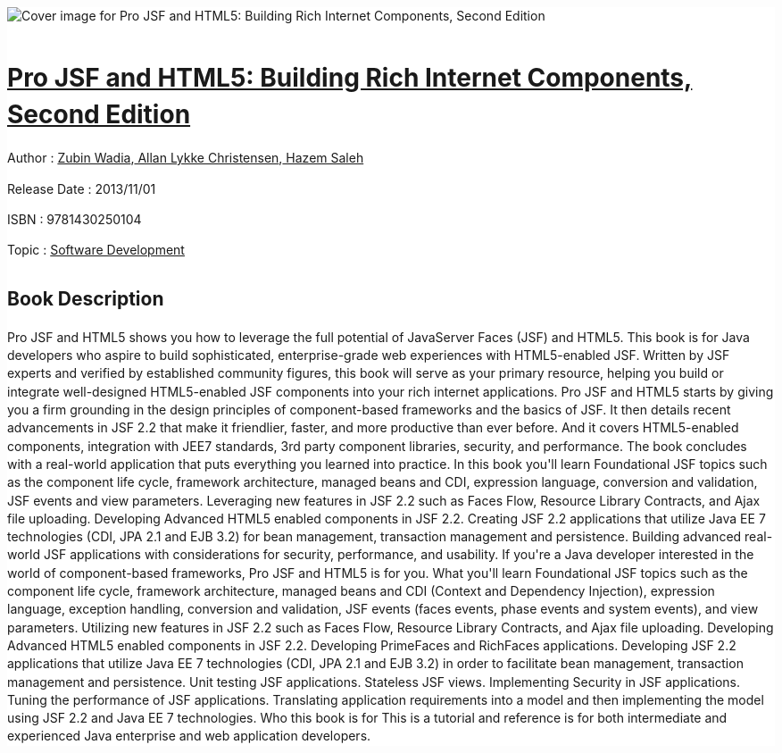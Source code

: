 ![Cover image for Pro JSF and HTML5: Building Rich Internet Components, Second Edition](https://imgdetail.ebookreading.net/cover/cover/software_development/EB9781430250104.jpg)

[Pro JSF and HTML5: Building Rich Internet Components, Second Edition](https://ebookreading.net/view/book/Pro+JSF+and+HTML5%3A+Building+Rich+Internet+Components%2C+Second+Edition-EB9781430250104_1.html "Pro JSF and HTML5: Building Rich Internet Components, Second Edition")
====================================================================================================================

Author : [Zubin Wadia](https://ebookreading.net/search/author/Zubin+Wadia),[ Allan Lykke Christensen](https://ebookreading.net/search/author/+Allan+Lykke+Christensen),[ Hazem Saleh](https://ebookreading.net/search/author/+Hazem+Saleh)

Release Date : 2013/11/01

ISBN : 9781430250104

Topic : [Software Development](https://ebookreading.net/search/category/software-development)

Book Description
-----------------

Pro JSF and HTML5 shows you how to leverage the full potential of JavaServer Faces (JSF) and HTML5. This book is for Java developers who aspire to build sophisticated, enterprise-grade web experiences with HTML5-enabled JSF. Written by JSF experts and verified by established community figures, this book will serve as your primary resource, helping you build or integrate well-designed HTML5-enabled JSF components into your rich internet applications.
Pro JSF and HTML5 starts by giving you a firm grounding in the design principles of component-based frameworks and the basics of JSF. It then details recent advancements in JSF 2.2 that make it friendlier, faster, and more productive than ever before. And it covers HTML5-enabled components, integration with JEE7 standards, 3rd party component libraries, security, and performance. The book concludes with a real-world application that puts everything you learned into practice.
In this book you'll learn
Foundational JSF topics such as the component life cycle, framework architecture, managed beans and CDI, expression language, conversion and validation, JSF events and view parameters.
Leveraging new features in JSF 2.2 such as Faces Flow, Resource Library Contracts, and Ajax file uploading.
Developing Advanced HTML5 enabled components in JSF 2.2.
Creating JSF 2.2 applications that utilize Java EE 7 technologies (CDI, JPA 2.1 and EJB 3.2) for bean management, transaction management and persistence.
Building advanced real-world JSF applications with considerations for security, performance, and usability.
If you're a Java developer interested in the world of component-based frameworks, Pro JSF and HTML5 is for you.
What you'll learn
Foundational JSF topics such as the component life cycle, framework architecture, managed beans and CDI (Context and Dependency Injection), expression language, exception handling, conversion and validation, JSF events (faces events, phase events and system events), and view parameters.
Utilizing new features in JSF 2.2 such as Faces Flow, Resource Library Contracts, and Ajax file uploading.
Developing Advanced HTML5 enabled components in JSF 2.2.
Developing PrimeFaces and RichFaces applications.
Developing JSF 2.2 applications that utilize Java EE 7 technologies (CDI, JPA 2.1 and EJB 3.2) in order to facilitate bean management, transaction management and persistence.
Unit testing JSF applications.
Stateless JSF views.
Implementing Security in JSF applications.
Tuning the performance of JSF applications.
Translating application requirements into a model and then implementing the model using JSF 2.2 and Java EE 7 technologies.
Who this book is for
This is a tutorial and reference is for both intermediate and experienced Java enterprise and web application developers.
              